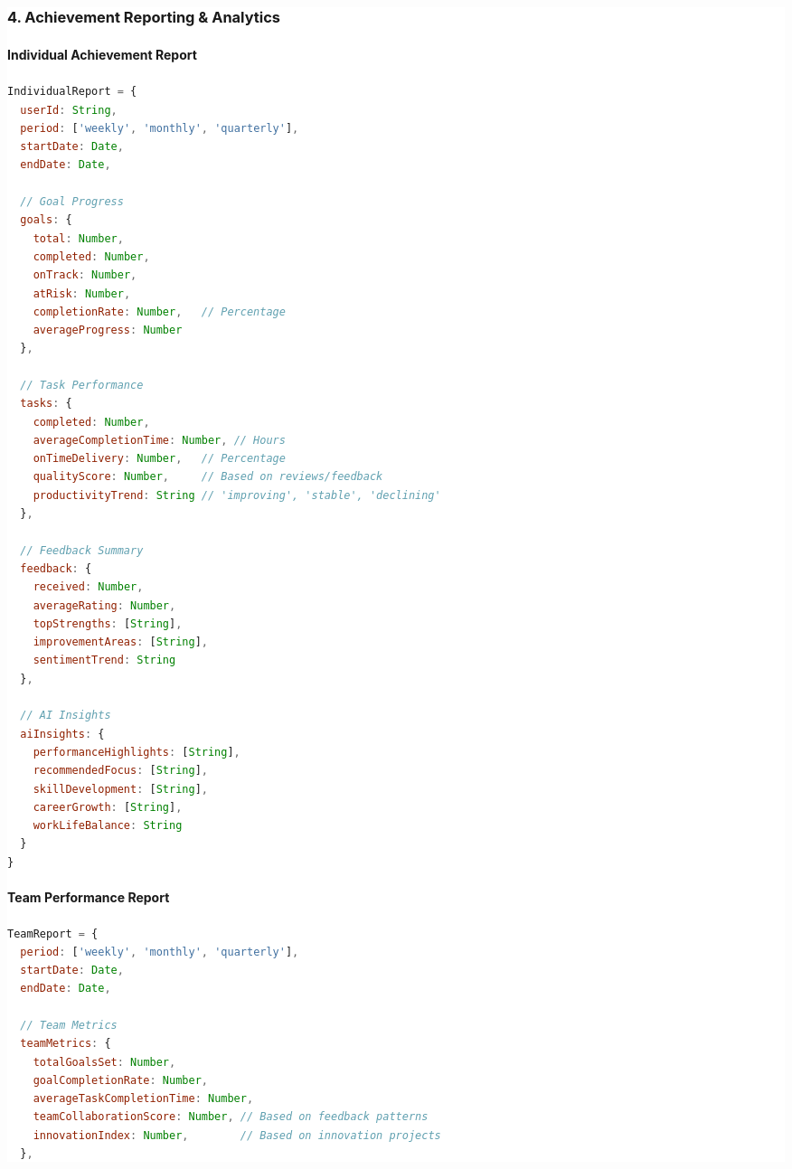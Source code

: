 ### 4. **Achievement Reporting & Analytics**

#### Individual Achievement Report
```javascript
IndividualReport = {
  userId: String,
  period: ['weekly', 'monthly', 'quarterly'],
  startDate: Date,
  endDate: Date,
  
  // Goal Progress
  goals: {
    total: Number,
    completed: Number,
    onTrack: Number,
    atRisk: Number,
    completionRate: Number,   // Percentage
    averageProgress: Number
  },
  
  // Task Performance
  tasks: {
    completed: Number,
    averageCompletionTime: Number, // Hours
    onTimeDelivery: Number,   // Percentage
    qualityScore: Number,     // Based on reviews/feedback
    productivityTrend: String // 'improving', 'stable', 'declining'
  },
  
  // Feedback Summary
  feedback: {
    received: Number,
    averageRating: Number,
    topStrengths: [String],
    improvementAreas: [String],
    sentimentTrend: String
  },
  
  // AI Insights
  aiInsights: {
    performanceHighlights: [String],
    recommendedFocus: [String],
    skillDevelopment: [String],
    careerGrowth: [String],
    workLifeBalance: String
  }
}
```

#### Team Performance Report
```javascript
TeamReport = {
  period: ['weekly', 'monthly', 'quarterly'],
  startDate: Date,
  endDate: Date,
  
  // Team Metrics
  teamMetrics: {
    totalGoalsSet: Number,
    goalCompletionRate: Number,
    averageTaskCompletionTime: Number,
    teamCollaborationScore: Number, // Based on feedback patterns
    innovationIndex: Number,        // Based on innovation projects
  },
```